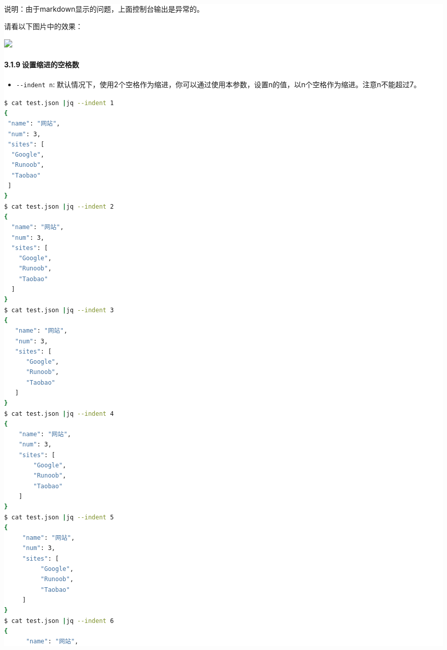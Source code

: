 说明：由于markdown显示的问题，上面控制台输出是异常的。

请看以下图片中的效果：

![](https://meizhaohui.gitee.io/imagebed/img/20210825204936.png)



#### 3.1.9 设置缩进的空格数

- `--indent n`: 默认情况下，使用2个空格作为缩进，你可以通过使用本参数，设置n的值，以n个空格作为缩进。注意n不能超过7。

```sh
$ cat test.json |jq --indent 1
{
 "name": "网站",
 "num": 3,
 "sites": [
  "Google",
  "Runoob",
  "Taobao"
 ]
}
$ cat test.json |jq --indent 2
{
  "name": "网站",
  "num": 3,
  "sites": [
    "Google",
    "Runoob",
    "Taobao"
  ]
}
$ cat test.json |jq --indent 3
{
   "name": "网站",
   "num": 3,
   "sites": [
      "Google",
      "Runoob",
      "Taobao"
   ]
}
$ cat test.json |jq --indent 4
{
    "name": "网站",
    "num": 3,
    "sites": [
        "Google",
        "Runoob",
        "Taobao"
    ]
}
$ cat test.json |jq --indent 5
{
     "name": "网站",
     "num": 3,
     "sites": [
          "Google",
          "Runoob",
          "Taobao"
     ]
}
$ cat test.json |jq --indent 6
{
      "name": "网站",
```